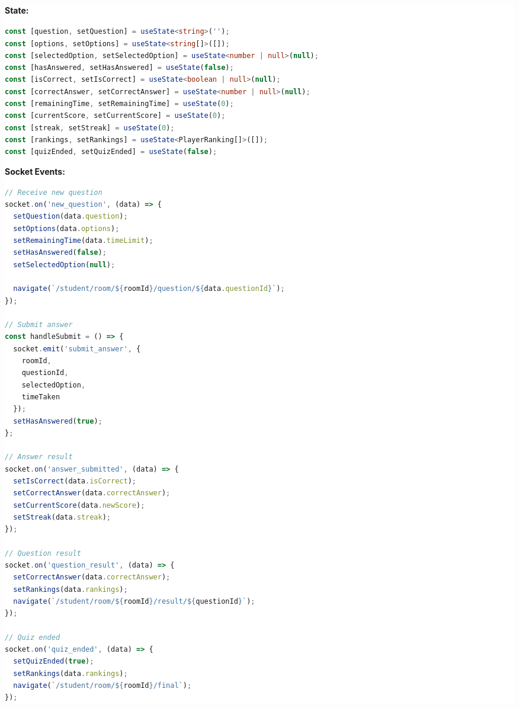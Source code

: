 **State:**
```typescript
const [question, setQuestion] = useState<string>('');
const [options, setOptions] = useState<string[]>([]);
const [selectedOption, setSelectedOption] = useState<number | null>(null);
const [hasAnswered, setHasAnswered] = useState(false);
const [isCorrect, setIsCorrect] = useState<boolean | null>(null);
const [correctAnswer, setCorrectAnswer] = useState<number | null>(null);
const [remainingTime, setRemainingTime] = useState(0);
const [currentScore, setCurrentScore] = useState(0);
const [streak, setStreak] = useState(0);
const [rankings, setRankings] = useState<PlayerRanking[]>([]);
const [quizEnded, setQuizEnded] = useState(false);
```

**Socket Events:**
```typescript
// Receive new question
socket.on('new_question', (data) => {
  setQuestion(data.question);
  setOptions(data.options);
  setRemainingTime(data.timeLimit);
  setHasAnswered(false);
  setSelectedOption(null);
  
  navigate(`/student/room/${roomId}/question/${data.questionId}`);
});

// Submit answer
const handleSubmit = () => {
  socket.emit('submit_answer', {
    roomId,
    questionId,
    selectedOption,
    timeTaken
  });
  setHasAnswered(true);
};

// Answer result
socket.on('answer_submitted', (data) => {
  setIsCorrect(data.isCorrect);
  setCorrectAnswer(data.correctAnswer);
  setCurrentScore(data.newScore);
  setStreak(data.streak);
});

// Question result
socket.on('question_result', (data) => {
  setCorrectAnswer(data.correctAnswer);
  setRankings(data.rankings);
  navigate(`/student/room/${roomId}/result/${questionId}`);
});

// Quiz ended
socket.on('quiz_ended', (data) => {
  setQuizEnded(true);
  setRankings(data.rankings);
  navigate(`/student/room/${roomId}/final`);
});
```
